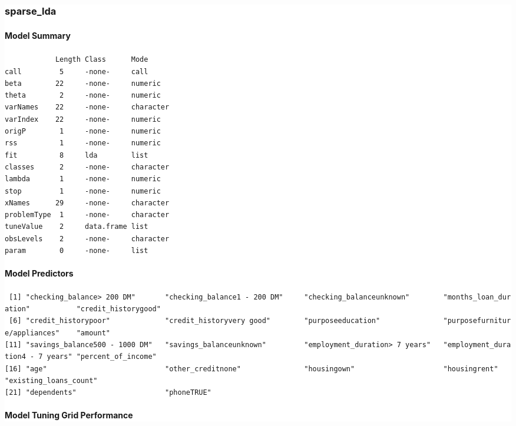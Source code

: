 ### sparse\_lda

#### Model Summary

                Length Class      Mode     
    call         5     -none-     call     
    beta        22     -none-     numeric  
    theta        2     -none-     numeric  
    varNames    22     -none-     character
    varIndex    22     -none-     numeric  
    origP        1     -none-     numeric  
    rss          1     -none-     numeric  
    fit          8     lda        list     
    classes      2     -none-     character
    lambda       1     -none-     numeric  
    stop         1     -none-     numeric  
    xNames      29     -none-     character
    problemType  1     -none-     character
    tuneValue    2     data.frame list     
    obsLevels    2     -none-     character
    param        0     -none-     list     

#### Model Predictors

     [1] "checking_balance> 200 DM"       "checking_balance1 - 200 DM"     "checking_balanceunknown"        "months_loan_duration"           "credit_historygood"            
     [6] "credit_historypoor"             "credit_historyvery good"        "purposeeducation"               "purposefurniture/appliances"    "amount"                        
    [11] "savings_balance500 - 1000 DM"   "savings_balanceunknown"         "employment_duration> 7 years"   "employment_duration4 - 7 years" "percent_of_income"             
    [16] "age"                            "other_creditnone"               "housingown"                     "housingrent"                    "existing_loans_count"          
    [21] "dependents"                     "phoneTRUE"                     

#### Model Tuning Grid Performance
